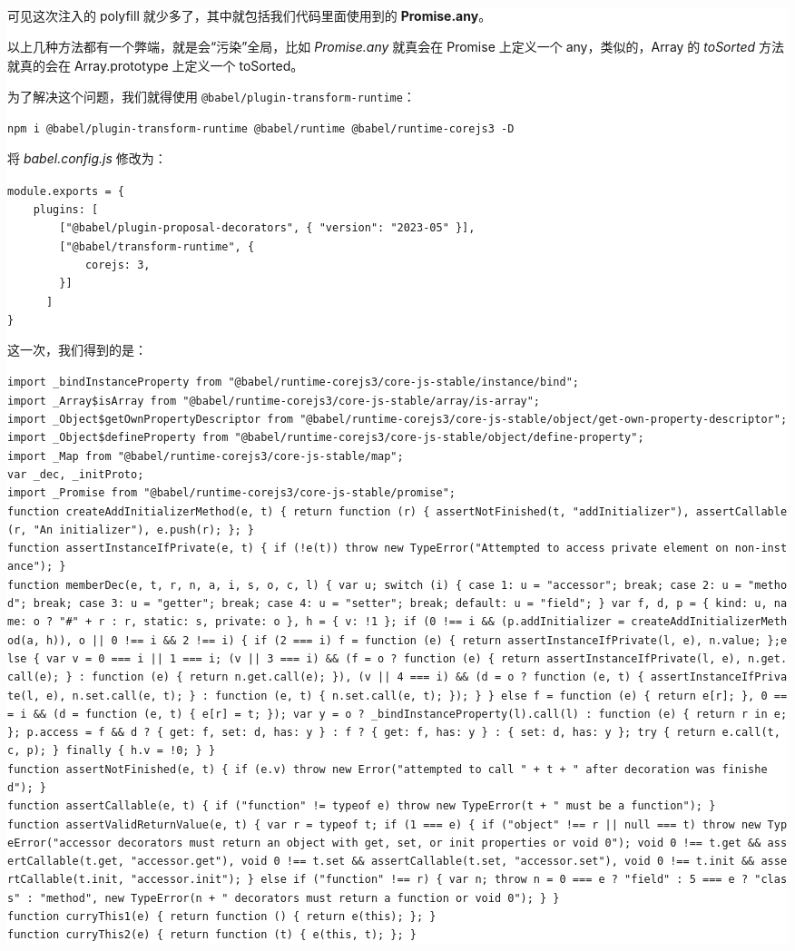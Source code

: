 
可见这次注入的 polyfill 就少多了，其中就包括我们代码里面使用到的 **Promise.any**。

以上几种方法都有一个弊端，就是会“污染”全局，比如 _Promise.any_ 就真会在 Promise 上定义一个 any，类似的，Array 的 _toSorted_ 方法就真的会在 Array.prototype 上定义一个 toSorted。

为了解决这个问题，我们就得使用 `@babel/plugin-transform-runtime`：

    npm i @babel/plugin-transform-runtime @babel/runtime @babel/runtime-corejs3 -D
    

将 _babel.config.js_ 修改为：

    module.exports = {
        plugins: [
            ["@babel/plugin-proposal-decorators", { "version": "2023-05" }],
            ["@babel/transform-runtime", {
                corejs: 3,
            }]
          ]
    }
    

这一次，我们得到的是：

    import _bindInstanceProperty from "@babel/runtime-corejs3/core-js-stable/instance/bind";
    import _Array$isArray from "@babel/runtime-corejs3/core-js-stable/array/is-array";
    import _Object$getOwnPropertyDescriptor from "@babel/runtime-corejs3/core-js-stable/object/get-own-property-descriptor";
    import _Object$defineProperty from "@babel/runtime-corejs3/core-js-stable/object/define-property";
    import _Map from "@babel/runtime-corejs3/core-js-stable/map";
    var _dec, _initProto;
    import _Promise from "@babel/runtime-corejs3/core-js-stable/promise";
    function createAddInitializerMethod(e, t) { return function (r) { assertNotFinished(t, "addInitializer"), assertCallable(r, "An initializer"), e.push(r); }; }
    function assertInstanceIfPrivate(e, t) { if (!e(t)) throw new TypeError("Attempted to access private element on non-instance"); }
    function memberDec(e, t, r, n, a, i, s, o, c, l) { var u; switch (i) { case 1: u = "accessor"; break; case 2: u = "method"; break; case 3: u = "getter"; break; case 4: u = "setter"; break; default: u = "field"; } var f, d, p = { kind: u, name: o ? "#" + r : r, static: s, private: o }, h = { v: !1 }; if (0 !== i && (p.addInitializer = createAddInitializerMethod(a, h)), o || 0 !== i && 2 !== i) { if (2 === i) f = function (e) { return assertInstanceIfPrivate(l, e), n.value; };else { var v = 0 === i || 1 === i; (v || 3 === i) && (f = o ? function (e) { return assertInstanceIfPrivate(l, e), n.get.call(e); } : function (e) { return n.get.call(e); }), (v || 4 === i) && (d = o ? function (e, t) { assertInstanceIfPrivate(l, e), n.set.call(e, t); } : function (e, t) { n.set.call(e, t); }); } } else f = function (e) { return e[r]; }, 0 === i && (d = function (e, t) { e[r] = t; }); var y = o ? _bindInstanceProperty(l).call(l) : function (e) { return r in e; }; p.access = f && d ? { get: f, set: d, has: y } : f ? { get: f, has: y } : { set: d, has: y }; try { return e.call(t, c, p); } finally { h.v = !0; } }
    function assertNotFinished(e, t) { if (e.v) throw new Error("attempted to call " + t + " after decoration was finished"); }
    function assertCallable(e, t) { if ("function" != typeof e) throw new TypeError(t + " must be a function"); }
    function assertValidReturnValue(e, t) { var r = typeof t; if (1 === e) { if ("object" !== r || null === t) throw new TypeError("accessor decorators must return an object with get, set, or init properties or void 0"); void 0 !== t.get && assertCallable(t.get, "accessor.get"), void 0 !== t.set && assertCallable(t.set, "accessor.set"), void 0 !== t.init && assertCallable(t.init, "accessor.init"); } else if ("function" !== r) { var n; throw n = 0 === e ? "field" : 5 === e ? "class" : "method", new TypeError(n + " decorators must return a function or void 0"); } }
    function curryThis1(e) { return function () { return e(this); }; }
    function curryThis2(e) { return function (t) { e(this, t); }; }